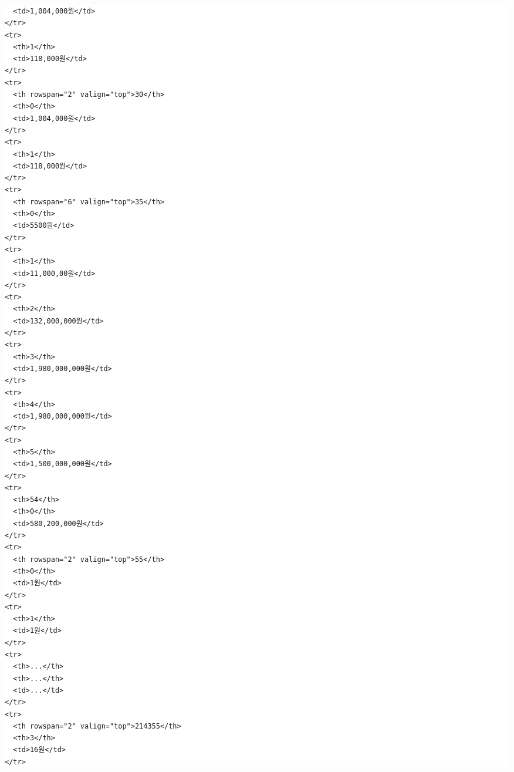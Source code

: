       <td>1,004,000원</td>
    </tr>
    <tr>
      <th>1</th>
      <td>118,000원</td>
    </tr>
    <tr>
      <th rowspan="2" valign="top">30</th>
      <th>0</th>
      <td>1,004,000원</td>
    </tr>
    <tr>
      <th>1</th>
      <td>118,000원</td>
    </tr>
    <tr>
      <th rowspan="6" valign="top">35</th>
      <th>0</th>
      <td>5500원</td>
    </tr>
    <tr>
      <th>1</th>
      <td>11,000,00원</td>
    </tr>
    <tr>
      <th>2</th>
      <td>132,000,000원</td>
    </tr>
    <tr>
      <th>3</th>
      <td>1,980,000,000원</td>
    </tr>
    <tr>
      <th>4</th>
      <td>1,980,000,000원</td>
    </tr>
    <tr>
      <th>5</th>
      <td>1,500,000,000원</td>
    </tr>
    <tr>
      <th>54</th>
      <th>0</th>
      <td>580,200,000원</td>
    </tr>
    <tr>
      <th rowspan="2" valign="top">55</th>
      <th>0</th>
      <td>1원</td>
    </tr>
    <tr>
      <th>1</th>
      <td>1원</td>
    </tr>
    <tr>
      <th>...</th>
      <th>...</th>
      <td>...</td>
    </tr>
    <tr>
      <th rowspan="2" valign="top">214355</th>
      <th>3</th>
      <td>16원</td>
    </tr>